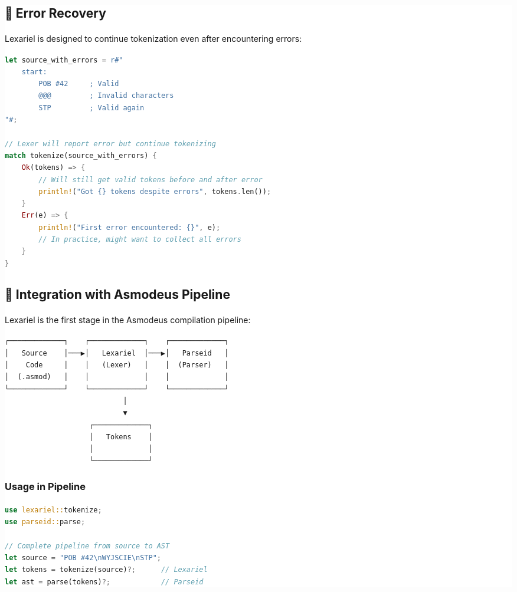 ## 🚫 Error Recovery

Lexariel is designed to continue tokenization even after encountering errors:

```rust
let source_with_errors = r#"
    start:
        POB #42     ; Valid
        @@@         ; Invalid characters
        STP         ; Valid again  
"#;

// Lexer will report error but continue tokenizing
match tokenize(source_with_errors) {
    Ok(tokens) => {
        // Will still get valid tokens before and after error
        println!("Got {} tokens despite errors", tokens.len());
    }
    Err(e) => {
        println!("First error encountered: {}", e);
        // In practice, might want to collect all errors
    }
}
```

## 🔗 Integration with Asmodeus Pipeline

Lexariel is the first stage in the Asmodeus compilation pipeline:

```
┌─────────────┐    ┌─────────────┐    ┌─────────────┐
│   Source    │───▶│   Lexariel  │───▶│   Parseid   │
│    Code     │    │   (Lexer)   │    │  (Parser)   │
│  (.asmod)   │    │             │    │             │
└─────────────┘    └─────────────┘    └─────────────┘
                            │
                            ▼
                    ┌─────────────┐
                    │   Tokens    │
                    │             │
                    └─────────────┘
```

### Usage in Pipeline

```rust
use lexariel::tokenize;
use parseid::parse;

// Complete pipeline from source to AST
let source = "POB #42\nWYJSCIE\nSTP";
let tokens = tokenize(source)?;      // Lexariel
let ast = parse(tokens)?;            // Parseid
```
